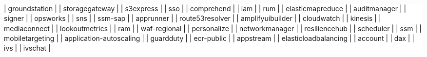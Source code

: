 | groundstation |
| storagegateway |
| s3express |
| sso |
| comprehend |
| iam |
| rum |
| elasticmapreduce |
| auditmanager |
| signer |
| opsworks |
| sns |
| ssm-sap |
| apprunner |
| route53resolver |
| amplifyuibuilder |
| cloudwatch |
| kinesis |
| mediaconnect |
| lookoutmetrics |
| ram |
| waf-regional |
| personalize |
| networkmanager |
| resiliencehub |
| scheduler |
| ssm |
| mobiletargeting |
| application-autoscaling |
| guardduty |
| ecr-public |
| appstream |
| elasticloadbalancing |
| account |
| dax |
| ivs |
| ivschat |